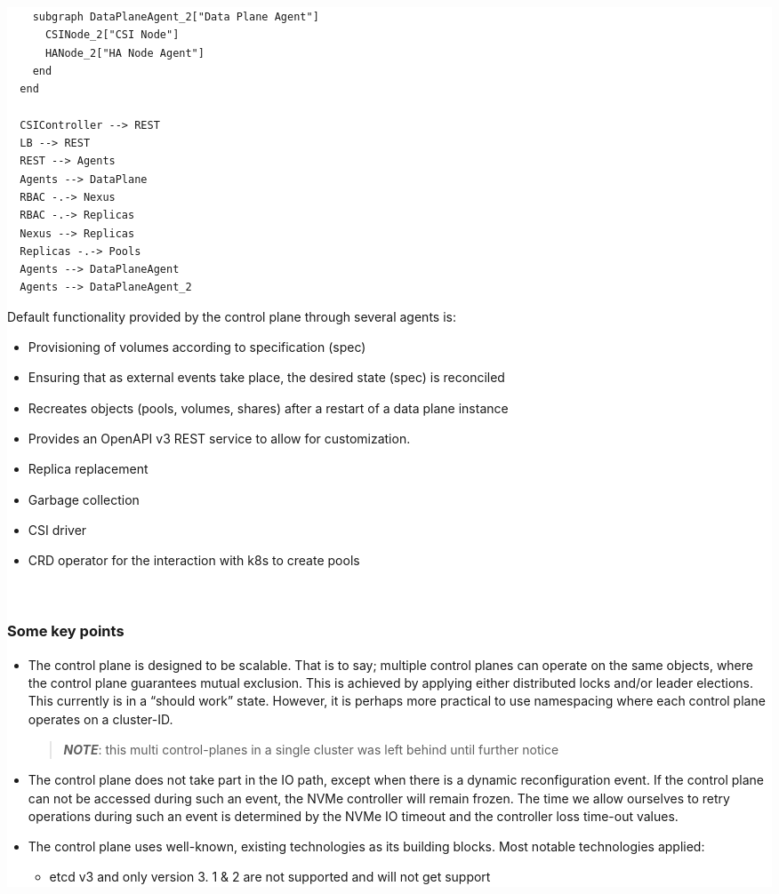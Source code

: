 ```mermaid
    subgraph DataPlaneAgent_2["Data Plane Agent"]
      CSINode_2["CSI Node"]
      HANode_2["HA Node Agent"]
    end
  end

  CSIController --> REST
  LB --> REST
  REST --> Agents
  Agents --> DataPlane
  RBAC -.-> Nexus
  RBAC -.-> Replicas
  Nexus --> Replicas
  Replicas -.-> Pools
  Agents --> DataPlaneAgent
  Agents --> DataPlaneAgent_2
```

Default functionality provided by the control plane through several agents is:

- Provisioning of volumes according to specification (spec)

- Ensuring that as external events take place, the desired state (spec) is reconciled

- Recreates objects (pools, volumes, shares) after a restart of a data plane instance

- Provides an OpenAPI v3 REST service to allow for customization.

- Replica replacement

- Garbage collection

- CSI driver

- CRD operator for the interaction with k8s to create pools

<br>

### Some key points

- The control plane is designed to be scalable. That is to say; multiple control planes can operate on the same objects, where the control plane guarantees mutual exclusion. This is achieved by applying either distributed locks and/or leader elections. This currently is in a “should work” state. However, it is perhaps more practical to use namespacing where each control plane operates on a cluster-ID.

    > _**NOTE**_: this multi control-planes in a single cluster was left behind until further notice

- The control plane does not take part in the IO path, except when there is a dynamic reconfiguration event. If the control plane can not be accessed during such an event, the NVMe controller will remain frozen. The time we allow ourselves to retry operations during such an event is determined by the NVMe IO timeout and the controller loss time-out values.

- The control plane uses well-known, existing technologies as its building blocks. Most notable technologies applied:

  - etcd v3 and only version 3. 1 & 2 are not supported and will not get support


[MOAC]: https://github.com/openebs/moac
[K8s]: https://kubernetes.io/
[CSI]: https://github.com/container-storage-interface/spec
[Mayastor]: ./mayastor.md
[CAS]: https://openebs.io/docs/2.12.x/concepts/cas
[Tower]: https://docs.rs/tower/latest/tower/
[etcd]: https://etcd.io/
